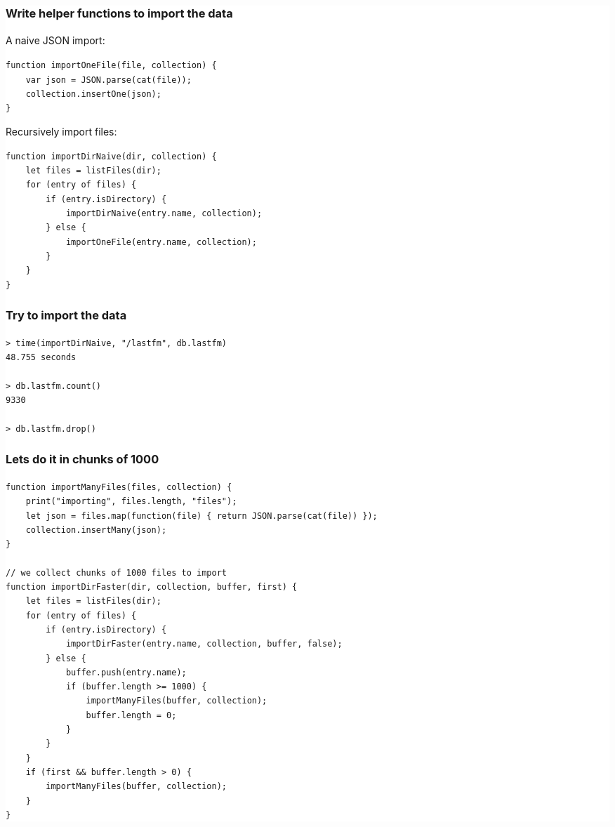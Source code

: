 
### Write helper functions to import the data

A naive JSON import:

    function importOneFile(file, collection) {
        var json = JSON.parse(cat(file));
        collection.insertOne(json);
    }


Recursively import files:

    function importDirNaive(dir, collection) {
        let files = listFiles(dir);
        for (entry of files) { 
            if (entry.isDirectory) {
                importDirNaive(entry.name, collection);
            } else {
                importOneFile(entry.name, collection);
            }
        }
    }

### Try to import the data

    > time(importDirNaive, "/lastfm", db.lastfm)
    48.755 seconds

    > db.lastfm.count()
    9330

    > db.lastfm.drop()

### Lets do it in chunks of 1000

    function importManyFiles(files, collection) {
        print("importing", files.length, "files");
        let json = files.map(function(file) { return JSON.parse(cat(file)) });
        collection.insertMany(json);
    }

    // we collect chunks of 1000 files to import 
    function importDirFaster(dir, collection, buffer, first) {
        let files = listFiles(dir);
        for (entry of files) { 
            if (entry.isDirectory) {
                importDirFaster(entry.name, collection, buffer, false);
            } else {
                buffer.push(entry.name);
                if (buffer.length >= 1000) {
                    importManyFiles(buffer, collection);
                    buffer.length = 0;
                }
            }
        }
        if (first && buffer.length > 0) {
            importManyFiles(buffer, collection);
        }
    }
